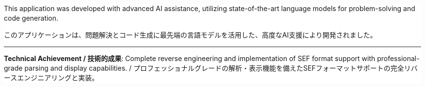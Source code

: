 This application was developed with advanced AI assistance, utilizing state-of-the-art language models for problem-solving and code generation.

このアプリケーションは、問題解決とコード生成に最先端の言語モデルを活用した、高度なAI支援により開発されました。

---
**Technical Achievement / 技術的成果**: Complete reverse engineering and implementation of SEF format support with professional-grade parsing and display capabilities. / プロフェッショナルグレードの解析・表示機能を備えたSEFフォーマットサポートの完全リバースエンジニアリングと実装。
